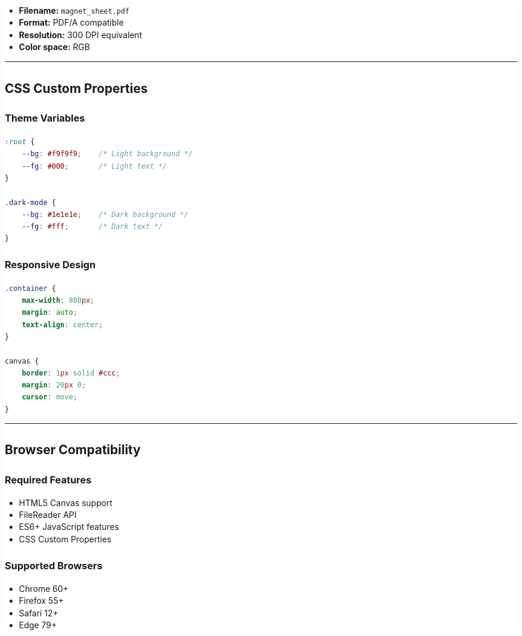 - **Filename:** `magnet_sheet.pdf`
- **Format:** PDF/A compatible
- **Resolution:** 300 DPI equivalent
- **Color space:** RGB

---

## CSS Custom Properties

### Theme Variables

```css
:root {
    --bg: #f9f9f9;    /* Light background */
    --fg: #000;       /* Light text */
}

.dark-mode {
    --bg: #1e1e1e;    /* Dark background */
    --fg: #fff;       /* Dark text */
}
```

### Responsive Design

```css
.container {
    max-width: 800px;
    margin: auto;
    text-align: center;
}

canvas {
    border: 1px solid #ccc;
    margin: 20px 0;
    cursor: move;
}
```

---

## Browser Compatibility

### Required Features
- HTML5 Canvas support
- FileReader API
- ES6+ JavaScript features
- CSS Custom Properties

### Supported Browsers
- Chrome 60+
- Firefox 55+
- Safari 12+
- Edge 79+
